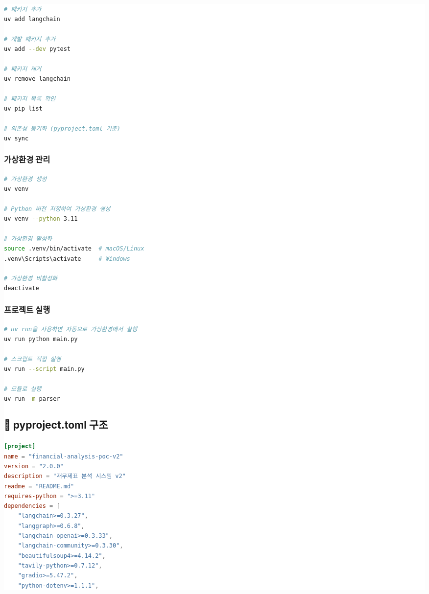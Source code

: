 ```bash
# 패키지 추가
uv add langchain

# 개발 패키지 추가
uv add --dev pytest

# 패키지 제거
uv remove langchain

# 패키지 목록 확인
uv pip list

# 의존성 동기화 (pyproject.toml 기준)
uv sync
```

### 가상환경 관리

```bash
# 가상환경 생성
uv venv

# Python 버전 지정하여 가상환경 생성
uv venv --python 3.11

# 가상환경 활성화
source .venv/bin/activate  # macOS/Linux
.venv\Scripts\activate     # Windows

# 가상환경 비활성화
deactivate
```

### 프로젝트 실행

```bash
# uv run을 사용하면 자동으로 가상환경에서 실행
uv run python main.py

# 스크립트 직접 실행
uv run --script main.py

# 모듈로 실행
uv run -m parser
```

## 🔧 pyproject.toml 구조

```toml
[project]
name = "financial-analysis-poc-v2"
version = "2.0.0"
description = "재무제표 분석 시스템 v2"
readme = "README.md"
requires-python = ">=3.11"
dependencies = [
    "langchain>=0.3.27",
    "langgraph>=0.6.8",
    "langchain-openai>=0.3.33",
    "langchain-community>=0.3.30",
    "beautifulsoup4>=4.14.2",
    "tavily-python>=0.7.12",
    "gradio>=5.47.2",
    "python-dotenv>=1.1.1",
```